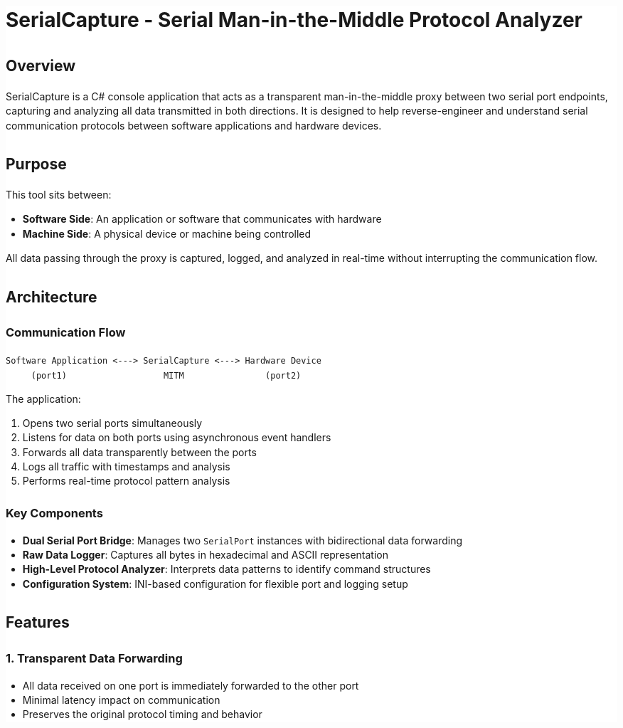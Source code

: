 # SerialCapture - Serial Man-in-the-Middle Protocol Analyzer

## Overview

SerialCapture is a C# console application that acts as a transparent man-in-the-middle proxy between two serial port endpoints, capturing and analyzing all data transmitted in both directions. It is designed to help reverse-engineer and understand serial communication protocols between software applications and hardware devices.

## Purpose

This tool sits between:
- **Software Side**: An application or software that communicates with hardware
- **Machine Side**: A physical device or machine being controlled

All data passing through the proxy is captured, logged, and analyzed in real-time without interrupting the communication flow.

## Architecture

### Communication Flow

```
Software Application <---> SerialCapture <---> Hardware Device
     (port1)                   MITM                (port2)
```

The application:
1. Opens two serial ports simultaneously
2. Listens for data on both ports using asynchronous event handlers
3. Forwards all data transparently between the ports
4. Logs all traffic with timestamps and analysis
5. Performs real-time protocol pattern analysis

### Key Components

- **Dual Serial Port Bridge**: Manages two `SerialPort` instances with bidirectional data forwarding
- **Raw Data Logger**: Captures all bytes in hexadecimal and ASCII representation
- **High-Level Protocol Analyzer**: Interprets data patterns to identify command structures
- **Configuration System**: INI-based configuration for flexible port and logging setup

## Features

### 1. Transparent Data Forwarding
- All data received on one port is immediately forwarded to the other port
- Minimal latency impact on communication
- Preserves the original protocol timing and behavior
